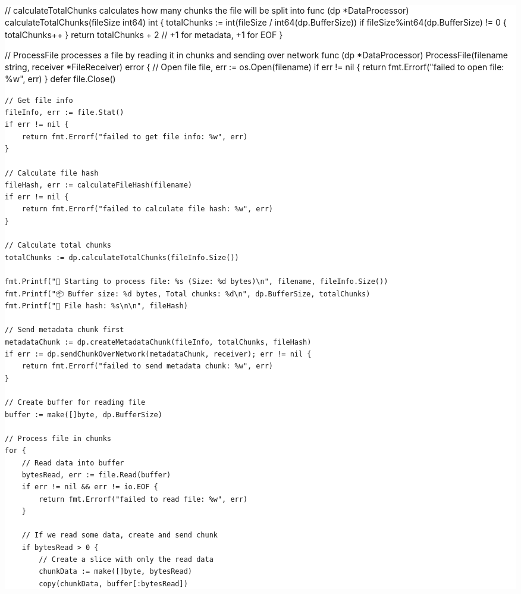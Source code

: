 // calculateTotalChunks calculates how many chunks the file will be split into
func (dp *DataProcessor) calculateTotalChunks(fileSize int64) int {
	totalChunks := int(fileSize / int64(dp.BufferSize))
	if fileSize%int64(dp.BufferSize) != 0 {
		totalChunks++
	}
	return totalChunks + 2 // +1 for metadata, +1 for EOF
}

// ProcessFile processes a file by reading it in chunks and sending over network
func (dp *DataProcessor) ProcessFile(filename string, receiver *FileReceiver) error {
	// Open file
	file, err := os.Open(filename)
	if err != nil {
		return fmt.Errorf("failed to open file: %w", err)
	}
	defer file.Close()
	
	// Get file info
	fileInfo, err := file.Stat()
	if err != nil {
		return fmt.Errorf("failed to get file info: %w", err)
	}
	
	// Calculate file hash
	fileHash, err := calculateFileHash(filename)
	if err != nil {
		return fmt.Errorf("failed to calculate file hash: %w", err)
	}
	
	// Calculate total chunks
	totalChunks := dp.calculateTotalChunks(fileInfo.Size())
	
	fmt.Printf("🚀 Starting to process file: %s (Size: %d bytes)\n", filename, fileInfo.Size())
	fmt.Printf("📦 Buffer size: %d bytes, Total chunks: %d\n", dp.BufferSize, totalChunks)
	fmt.Printf("🔐 File hash: %s\n\n", fileHash)
	
	// Send metadata chunk first
	metadataChunk := dp.createMetadataChunk(fileInfo, totalChunks, fileHash)
	if err := dp.sendChunkOverNetwork(metadataChunk, receiver); err != nil {
		return fmt.Errorf("failed to send metadata chunk: %w", err)
	}
	
	// Create buffer for reading file
	buffer := make([]byte, dp.BufferSize)
	
	// Process file in chunks
	for {
		// Read data into buffer
		bytesRead, err := file.Read(buffer)
		if err != nil && err != io.EOF {
			return fmt.Errorf("failed to read file: %w", err)
		}
		
		// If we read some data, create and send chunk
		if bytesRead > 0 {
			// Create a slice with only the read data
			chunkData := make([]byte, bytesRead)
			copy(chunkData, buffer[:bytesRead])
			
